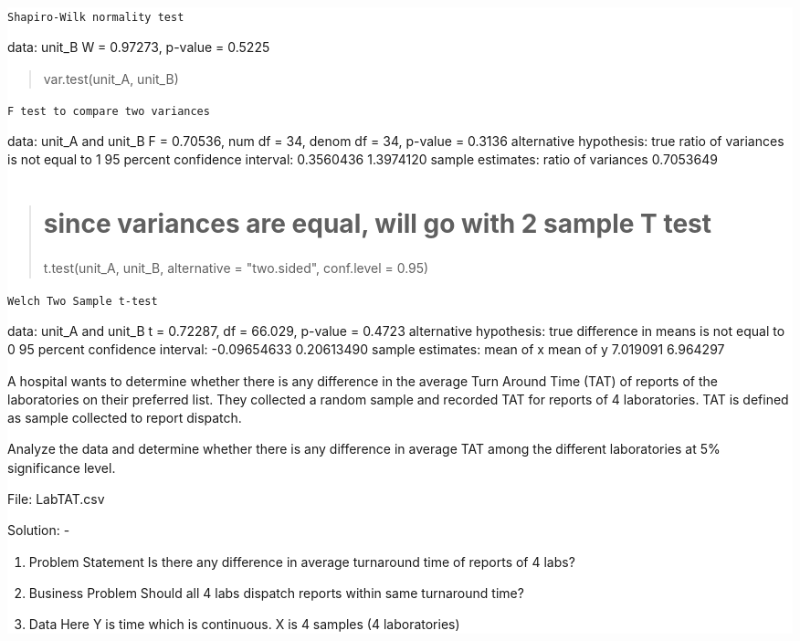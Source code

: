 	Shapiro-Wilk normality test

data:  unit_B
W = 0.97273, p-value = 0.5225

> var.test(unit_A, unit_B)

	F test to compare two variances

data:  unit_A and unit_B
F = 0.70536, num df = 34, denom df = 34, p-value = 0.3136
alternative hypothesis: true ratio of variances is not equal to 1
95 percent confidence interval:
 0.3560436 1.3974120
sample estimates:
ratio of variances 
         0.7053649 

> # since variances are equal, will go with 2 sample T test
> t.test(unit_A, unit_B, alternative = "two.sided", conf.level = 0.95)

	Welch Two Sample t-test

data:  unit_A and unit_B
t = 0.72287, df = 66.029, p-value = 0.4723
alternative hypothesis: true difference in means is not equal to 0
95 percent confidence interval:
 -0.09654633  0.20613490
sample estimates:
mean of x mean of y 
 7.019091  6.964297








 
 
A hospital wants to determine whether there is any difference in the average Turn Around Time (TAT) of reports of the laboratories on their preferred list. They collected a random sample and recorded TAT for reports of 4 laboratories. TAT is defined as sample collected to report dispatch.

Analyze the data and determine whether there is any difference in average TAT among the different laboratories at 5% significance level.

File: LabTAT.csv


Solution: -

1.	Problem Statement 
Is there any difference in average turnaround time of reports of 4 labs?

2.	Business Problem 
Should all 4 labs dispatch reports within same turnaround time? 

3.	Data
Here Y is time which is continuous. 
X is 4 samples (4 laboratories)
